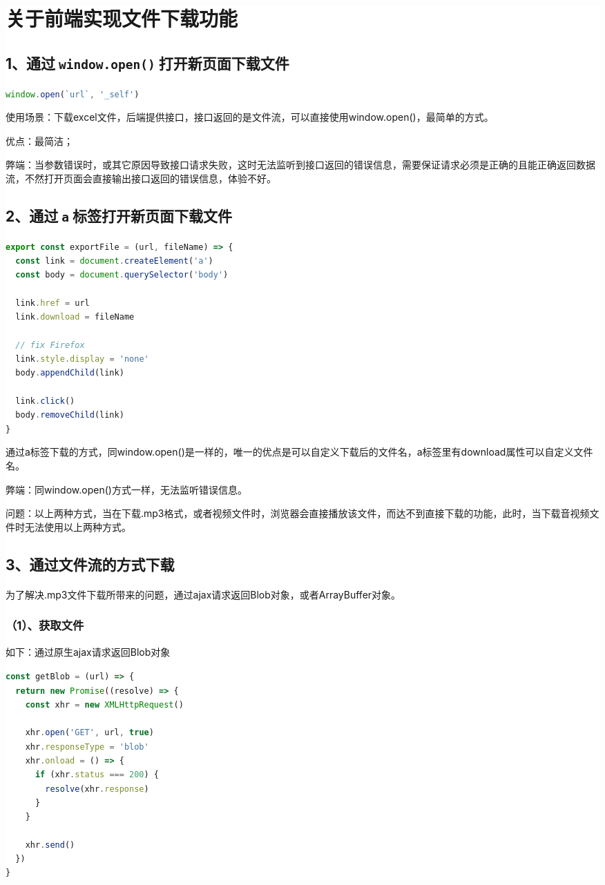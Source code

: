 # 关于前端实现文件下载功能

## 1、通过 `window.open()` 打开新页面下载文件

```js
window.open(`url`, '_self')
```

使用场景：下载excel文件，后端提供接口，接口返回的是文件流，可以直接使用window.open()，最简单的方式。

优点：最简洁；

弊端：当参数错误时，或其它原因导致接口请求失败，这时无法监听到接口返回的错误信息，需要保证请求必须是正确的且能正确返回数据流，不然打开页面会直接输出接口返回的错误信息，体验不好。

## 2、通过 `a` 标签打开新页面下载文件

```js
export const exportFile = (url, fileName) => {
  const link = document.createElement('a')
  const body = document.querySelector('body')

  link.href = url
  link.download = fileName

  // fix Firefox
  link.style.display = 'none'
  body.appendChild(link)

  link.click()
  body.removeChild(link)
}
```

通过a标签下载的方式，同window.open()是一样的，唯一的优点是可以自定义下载后的文件名，a标签里有download属性可以自定义文件名。

弊端：同window.open()方式一样，无法监听错误信息。

问题：以上两种方式，当在下载.mp3格式，或者视频文件时，浏览器会直接播放该文件，而达不到直接下载的功能，此时，当下载音视频文件时无法使用以上两种方式。

## 3、通过文件流的方式下载

为了解决.mp3文件下载所带来的问题，通过ajax请求返回Blob对象，或者ArrayBuffer对象。

### （1）、获取文件

如下：通过原生ajax请求返回Blob对象

```js
const getBlob = (url) => {
  return new Promise((resolve) => {
    const xhr = new XMLHttpRequest()

    xhr.open('GET', url, true)
    xhr.responseType = 'blob'
    xhr.onload = () => {
      if (xhr.status === 200) {
        resolve(xhr.response)
      }
    }

    xhr.send()
  })
}
```
